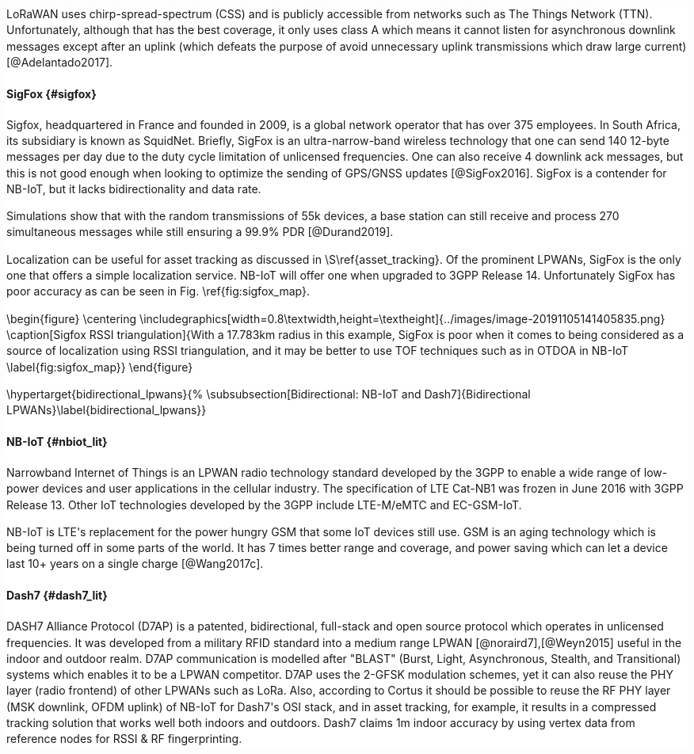 LoRaWAN uses chirp-spread-spectrum (CSS) and is publicly accessible from networks such as The Things Network (TTN). Unfortunately, although that has the best coverage, it only uses class A which means it cannot listen for asynchronous downlink messages except after an uplink (which defeats the purpose of avoid unnecessary uplink transmissions which draw large current) [@Adelantado2017].

#### SigFox {#sigfox}

Sigfox, headquartered in France and founded in 2009, is a global network operator that has over 375 employees. In South Africa, its subsidiary is known as SquidNet. Briefly, SigFox is an ultra-narrow-band wireless technology that one can send 140 12-byte messages per day due to the duty cycle limitation of unlicensed frequencies. One can also receive 4 downlink ack messages, but this is not good enough when looking to optimize the sending of GPS/GNSS updates [@SigFox2016]. SigFox is a contender for NB-IoT, but it lacks bidirectionality and data rate.

Simulations show that with the random transmissions of 55k devices, a base station can still receive and process 270 simultaneous messages while still ensuring a 99.9% PDR [@Durand2019].

Localization can be useful for asset tracking as discussed in \S\ref{asset_tracking}. Of the prominent LPWANs, SigFox is the only one that offers a simple localization service. NB-IoT will offer one when upgraded to 3GPP Release 14. Unfortunately SigFox has poor accuracy as can be seen in Fig. \ref{fig:sigfox_map}.



\begin{figure}
\centering
\includegraphics[width=0.8\textwidth,height=\textheight]{../images/image-20191105141405835.png}
\caption[Sigfox RSSI triangulation]{With a 17.783km radius in this example, SigFox is poor when it
comes to being considered as a source of localization using RSSI
triangulation, and it may be better to use TOF techniques such as in
OTDOA in NB-IoT \label{fig:sigfox_map}}
\end{figure}



\hypertarget{bidirectional_lpwans}{%
\subsubsection[Bidirectional: NB-IoT and Dash7]{Bidirectional LPWANs}\label{bidirectional_lpwans}}

#### NB-IoT {#nbiot_lit}

Narrowband Internet of Things is an LPWAN radio technology standard developed by the 3GPP to enable a wide range of low-power devices and user applications in the cellular industry. The specification of LTE Cat-NB1 was frozen in June 2016 with 3GPP Release 13. Other IoT technologies developed by the 3GPP include LTE-M/eMTC and EC-GSM-IoT.

NB-IoT is LTE's replacement for the power hungry GSM that some IoT devices still use. GSM is an aging technology which is being turned off in some parts of the world. It has 7 times better range and coverage, and power saving which can let a device last 10+ years on a single charge [@Wang2017c].

#### Dash7 {#dash7_lit}

DASH7 Alliance Protocol (D7AP) is a patented, bidirectional, full-stack and open source protocol which operates in unlicensed frequencies. It was developed from a military RFID standard into a medium range LPWAN [@noraird7],[@Weyn2015] useful in the indoor and outdoor realm. D7AP communication is modelled after "BLAST" (Burst, Light, Asynchronous, Stealth, and Transitional) systems which enables it to be a LPWAN competitor. D7AP uses the 2-GFSK modulation schemes, yet it can also reuse the PHY layer (radio frontend) of other LPWANs such as LoRa. Also, according to Cortus it should be possible to reuse the RF PHY layer (MSK downlink, OFDM uplink) of NB-IoT for Dash7's OSI stack, and in asset tracking, for example, it results in a compressed tracking solution that works well both indoors and outdoors. Dash7 claims 1m indoor accuracy by using vertex data from reference nodes for RSSI & RF fingerprinting.


[^ec_gsm_available]: eGPRS/EDGE-based EC-GSM-IoT is not available anywhere in the world yet.
[^NOTE_1]: This timer value unit is only applicable to the T3312 and T3412 extended value (see 3GPP TS 24.301 [5]). If received in an integrity protected message, the value shall be interpreted as multiples of 320 hours, otherwise 1 hour.
[^NOTE_2]: This timer value unit is not applicable to the T3412 extended value. If received, the T3412 extended value shall be considered as not included in the message (see 3GPP TS 24.301 [5]).